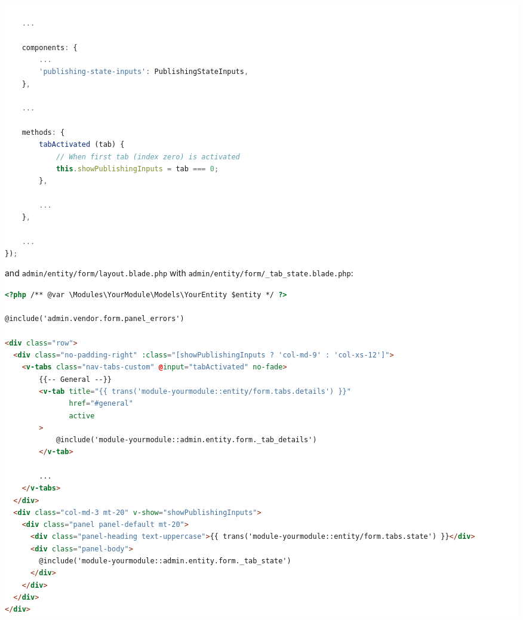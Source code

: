 ```js
    
    ...

    components: {
        ...
        'publishing-state-inputs': PublishingStateInputs,
    },
    
    ...

    methods: {
        tabActivated (tab) {
            // When first tab (index zero) is activated
            this.showPublishingInputs = tab === 0;
        },

        ...
    },

    ...
});
```

and `admin/entity/form/layout.blade.php` with `admin/entity/form/_tab_state.blade.php`:

```html
<?php /** @var \Modules\YourModule\Models\YourEntity $entity */ ?>

@include('admin.vendor.form.panel_errors')

<div class="row">
  <div class="no-padding-right" :class="[showPublishingInputs ? 'col-md-9' : 'col-xs-12']">
    <v-tabs class="nav-tabs-custom" @input="tabActivated" no-fade>
        {{-- General --}}
        <v-tab title="{{ trans('module-yourmodule::entity/form.tabs.details') }}"
               href="#general"
               active
        >
            @include('module-yourmodule::admin.entity.form._tab_details')
        </v-tab>

        ...
    </v-tabs>
  </div>
  <div class="col-md-3 mt-20" v-show="showPublishingInputs">
    <div class="panel panel-default mt-20">
      <div class="panel-heading text-uppercase">{{ trans('module-yourmodule::entity/form.tabs.state') }}</div>
      <div class="panel-body">
        @include('module-yourmodule::admin.entity.form._tab_state')
      </div>
    </div>
  </div>
</div>
```
